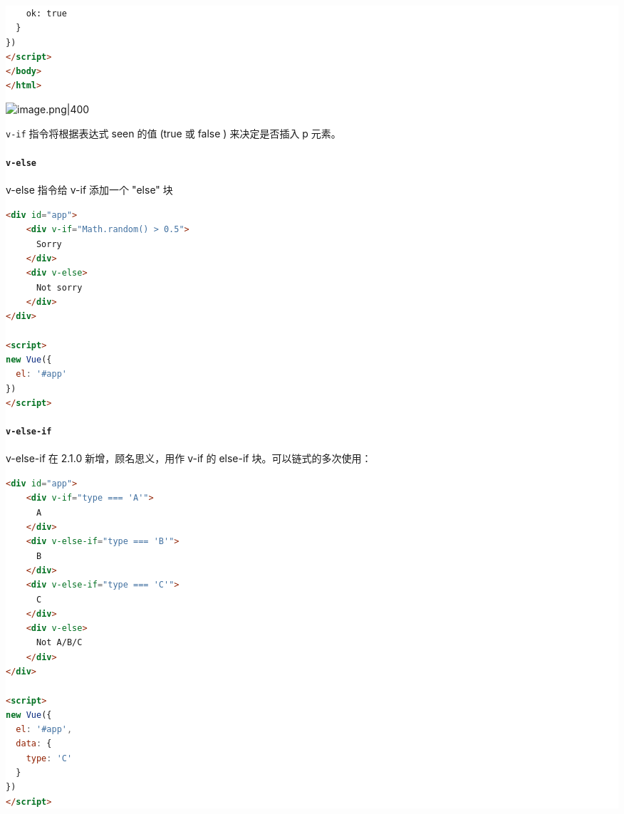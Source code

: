 ```html
    ok: true
  }
})
</script>
</body>
</html>
```

![image.png|400](https://cdn.nlark.com/yuque/0/2023/png/694278/1703696360366-f652b2f2-c842-428a-937d-9f8ac0e50f9a.png#averageHue=%23cbcbcb&clientId=u2bb41bed-b44d-4&from=paste&height=195&id=u04148cf0&originHeight=292&originWidth=360&originalType=binary&ratio=1.5&rotation=0&showTitle=false&size=3757&status=done&style=none&taskId=u315a3666-ead7-4e52-9866-f73ca669c0a&title=&width=240)

`v-if` 指令将根据表达式 seen 的值 (true 或 false ) 来决定是否插入 p 元素。

#### ` v-else  `

v-else 指令给 v-if 添加一个 "else" 块

```html
<div id="app">
    <div v-if="Math.random() > 0.5">
      Sorry
    </div>
    <div v-else>
      Not sorry
    </div>
</div>
    
<script>
new Vue({
  el: '#app'
})
</script>
```

#### `v-else-if`

v-else-if 在 2.1.0 新增，顾名思义，用作 v-if 的 else-if 块。可以链式的多次使用：

```html
<div id="app">
    <div v-if="type === 'A'">
      A
    </div>
    <div v-else-if="type === 'B'">
      B
    </div>
    <div v-else-if="type === 'C'">
      C
    </div>
    <div v-else>
      Not A/B/C
    </div>
</div>
    
<script>
new Vue({
  el: '#app',
  data: {
    type: 'C'
  }
})
</script>
```
